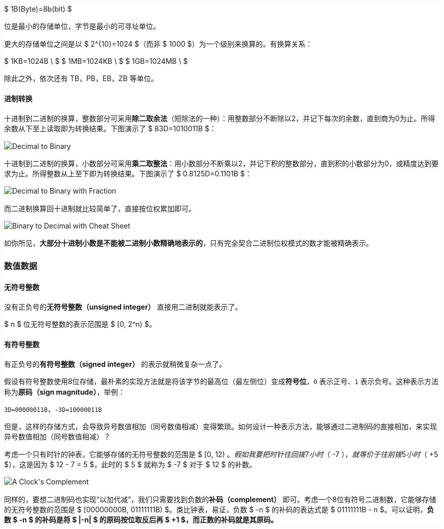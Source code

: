 $ 1B(Byte)=8b(bit) $

位是最小的存储单位，字节是最小的可寻址单位。

更大的存储单位之间是以 $ 2^{10}=1024 $（而非 $ 1000 $）为一个级别来换算的。有换算关系：

$ 1KB=1024B \\ $
$ 1MB=1024KB \\ $
$ 1GB=1024MB \\ $

除此之外，依次还有 TB，PB，EB，ZB 等单位。

#### 进制转换

十进制到二进制的换算，整数部分可采用**除二取余法**（短除法的一种）：用整数部分不断除以2，并记下每次的余数，直到商为0为止。所得余数从下至上读取即为转换结果。下图演示了 $ 83D=1010011B $：

![Decimal to Binary](2DecBin.jpg)

十进制到二进制的换算，小数部分可采用**乘二取整法**：用小数部分不断乘以2，并记下积的整数部分，直到积的小数部分为0，或精度达到要求为止。所得整数从上至下即为转换结果。下图演示了 $ 0.8125D=0.1101B $：

![Decimal to Binary with Fraction](2DecBinFrac.jpg)

而二进制换算回十进制就比较简单了，直接按位权累加即可。

![Binary to Decimal with Cheat Sheet](2BinDec.jpg)

如你所见，**大部分十进制小数是不能被二进制小数精确地表示的**，只有完全契合二进制位权模式的数才能被精确表示。

### 数值数据

#### 无符号整数

没有正负号的**无符号整数（unsigned integer）** 直接用二进制就能表示了。

$ n $ 位无符号整数的表示范围是 $ [0, 2^n) $。

#### 有符号整数

有正负号的**有符号整数（signed integer）** 的表示就稍微复杂一点了。

假设有符号整数使用8位存储，最朴素的实现方法就是将该字节的最高位（最左侧位）变成**符号位**，`0` 表示正号、`1` 表示负号。这种表示方法称为**原码（sign magnitude）**，举例：

`3D=00000011B`，`-3D=10000011B`

但是，这样的存储方式，会导致异号数值相加（同号数值相减）变得繁琐。如何设计一种表示方法，能够通过二进制码的直接相加，来实现异号数值相加（同号数值相减）？

考虑一个只有时针的钟表，它能够存储的无符号整数的范围是 $ [0, 12) $。假如我要把时针往回拨7小时（$ -7 $），就等价于往前拨5小时（$ +5 $），这是因为 $ 12 - 7 = 5 $，此时的 $ 5 $ 就称为 $ -7 $ 对于 $ 12 $ 的补数。

![A Clock's Complement](2Clock.jpg)

同样的，要想二进制码也实现“以加代减”，我们只需要找到负数的**补码（complement）** 即可。考虑一个8位有符号二进制数，它能够存储的无符号整数的范围是 $ [00000000B, 01111111B) $。类比钟表，易证，负数 $ -n $ 的补码的表达式是 $ 01111111B - n $。可以证明，**负数 $ -n $ 的补码是将 $ |-n| $ 的原码按位取反后再 $ +1 $，而正数的补码就是其原码。**

